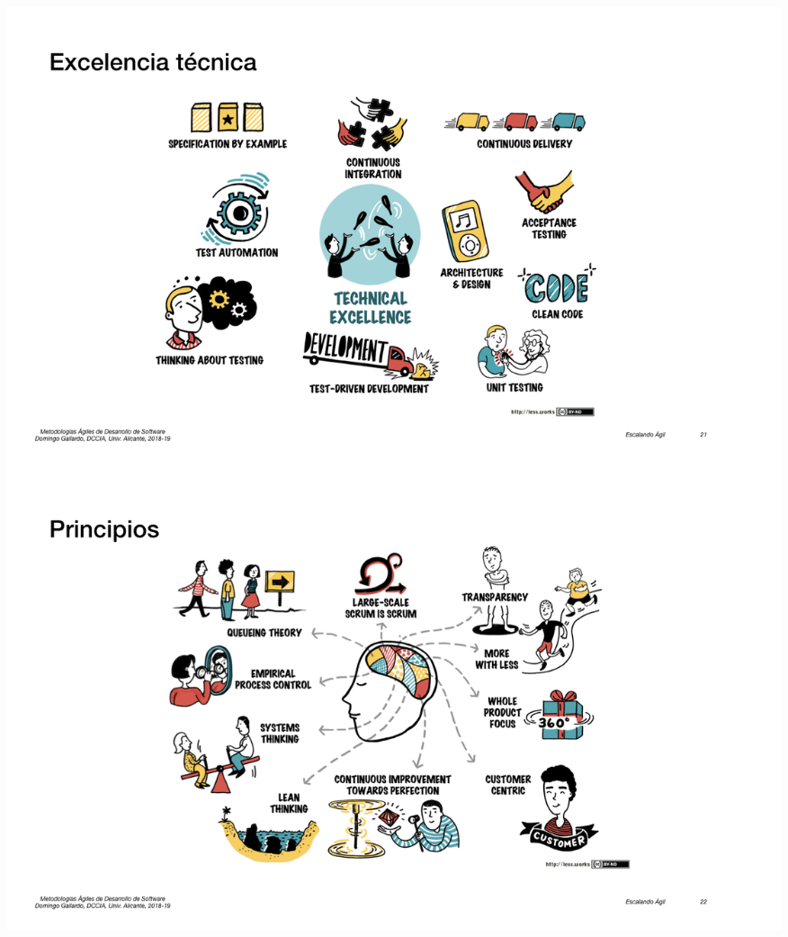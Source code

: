 <kbd><img src="diapositivas/escalando-agil.021.png" width="800px"></kbd>

<kbd><img src="diapositivas/escalando-agil.022.png" width="800px"></kbd>
